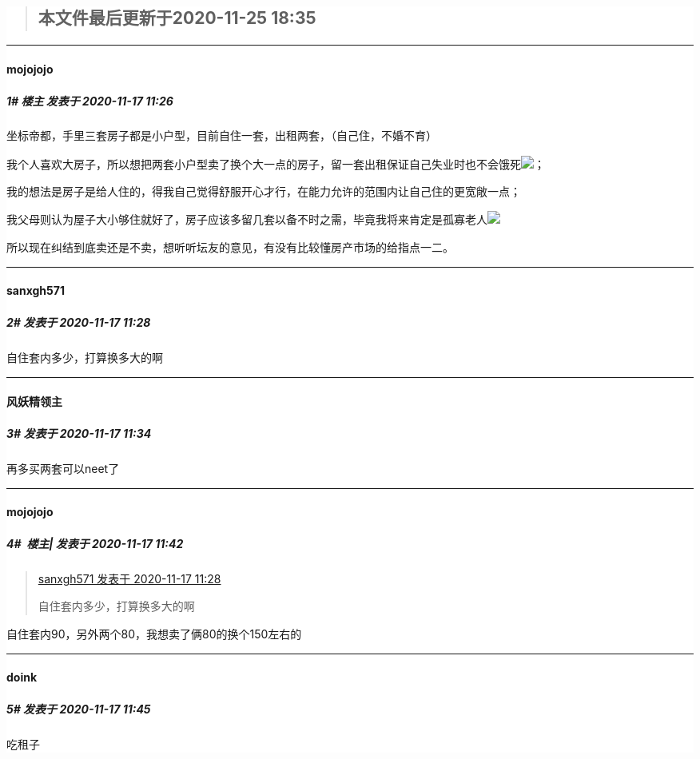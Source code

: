 > ## **本文件最后更新于2020-11-25 18:35** 


-----

####  mojojojo  
##### 1#       楼主       发表于 2020-11-17 11:26


坐标帝都，手里三套房子都是小户型，目前自住一套，出租两套，（自己住，不婚不育）

我个人喜欢大房子，所以想把两套小户型卖了换个大一点的房子，留一套出租保证自己失业时也不会饿死<img src="https://static.saraba1st.com/image/smiley/face2017/060.png" referrerpolicy="no-referrer">；


我的想法是房子是给人住的，得我自己觉得舒服开心才行，在能力允许的范围内让自己住的更宽敞一点；

我父母则认为屋子大小够住就好了，房子应该多留几套以备不时之需，毕竟我将来肯定是孤寡老人<img src="https://static.saraba1st.com/image/smiley/face2017/068.png" referrerpolicy="no-referrer">


所以现在纠结到底卖还是不卖，想听听坛友的意见，有没有比较懂房产市场的给指点一二。


-----

####  sanxgh571  
##### 2#       发表于 2020-11-17 11:28


自住套内多少，打算换多大的啊


-----

####  风妖精领主  
##### 3#       发表于 2020-11-17 11:34


再多买两套可以neet了


-----

####  mojojojo  
##### 4#         楼主| 发表于 2020-11-17 11:42


<blockquote><a href="httphttps://bbs.saraba1st.com/2b/forum.php?mod=redirect&amp;goto=findpost&amp;pid=49420122&amp;ptid=1972704" target="_blank">sanxgh571 发表于 2020-11-17 11:28</a>

自住套内多少，打算换多大的啊</blockquote>
自住套内90，另外两个80，我想卖了俩80的换个150左右的 


-----

####  doink  
##### 5#       发表于 2020-11-17 11:45


吃租子
